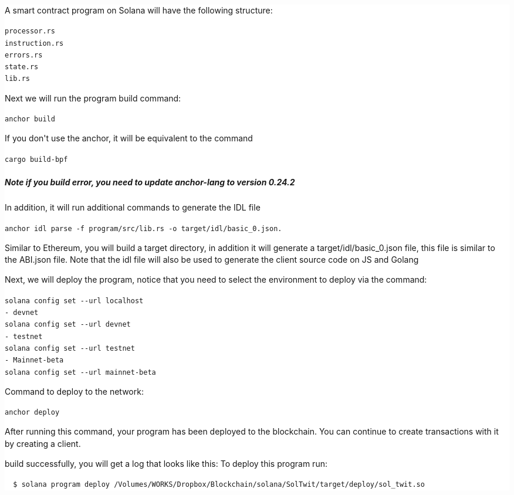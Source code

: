A smart contract program on Solana will have the following structure:

```
processor.rs
instruction.rs
errors.rs
state.rs
lib.rs
```

Next we will run the program build command:

```
anchor build
```

If you don't use the anchor, it will be equivalent to the command

```
cargo build-bpf
```
##### Note if you build error, you need to update anchor-lang to version 0.24.2
In addition, it will run additional commands to generate the IDL file

```
anchor idl parse -f program/src/lib.rs -o target/idl/basic_0.json.
```

Similar to Ethereum, you will build a target directory, in addition it will generate a target/idl/basic_0.json file, this file is similar to the ABI.json file. Note that the idl file will also be used to generate the client source code on JS and Golang

Next, we will deploy the program, notice that you need to select the environment to deploy via the command:

```
solana config set --url localhost
- devnet
solana config set --url devnet
- testnet
solana config set --url testnet
- Mainnet-beta
solana config set --url mainnet-beta
```

Command to deploy to the network:

```
anchor deploy
```

After running this command, your program has been deployed to the blockchain. You can continue to create transactions with it by creating a client.

build successfully, you will get a log that looks like this: To deploy this program run:

```
  $ solana program deploy /Volumes/WORKS/Dropbox/Blockchain/solana/SolTwit/target/deploy/sol_twit.so
```
